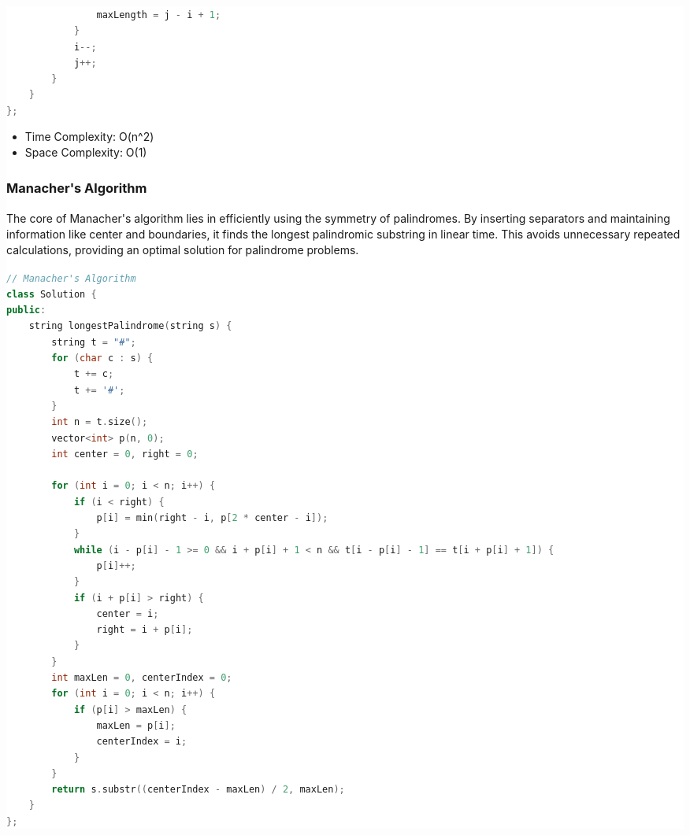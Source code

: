 ```cpp
                maxLength = j - i + 1;
            }
            i--;
            j++;
        }
    }
};
```

* Time Complexity: O(n^2)
* Space Complexity: O(1)

### Manacher's Algorithm

The core of Manacher's algorithm lies in efficiently using the symmetry of palindromes. By inserting separators and maintaining information like center and boundaries, it finds the longest palindromic substring in linear time. This avoids unnecessary repeated calculations, providing an optimal solution for palindrome problems.

```cpp
// Manacher's Algorithm
class Solution {
public:
    string longestPalindrome(string s) {
        string t = "#";
        for (char c : s) {
            t += c;
            t += '#';
        }
        int n = t.size();
        vector<int> p(n, 0);
        int center = 0, right = 0;

        for (int i = 0; i < n; i++) {
            if (i < right) {
                p[i] = min(right - i, p[2 * center - i]);
            }
            while (i - p[i] - 1 >= 0 && i + p[i] + 1 < n && t[i - p[i] - 1] == t[i + p[i] + 1]) {
                p[i]++;
            }
            if (i + p[i] > right) {
                center = i;
                right = i + p[i];
            }
        }
        int maxLen = 0, centerIndex = 0;
        for (int i = 0; i < n; i++) {
            if (p[i] > maxLen) {
                maxLen = p[i];
                centerIndex = i;
            }
        }
        return s.substr((centerIndex - maxLen) / 2, maxLen);
    }
};
```
